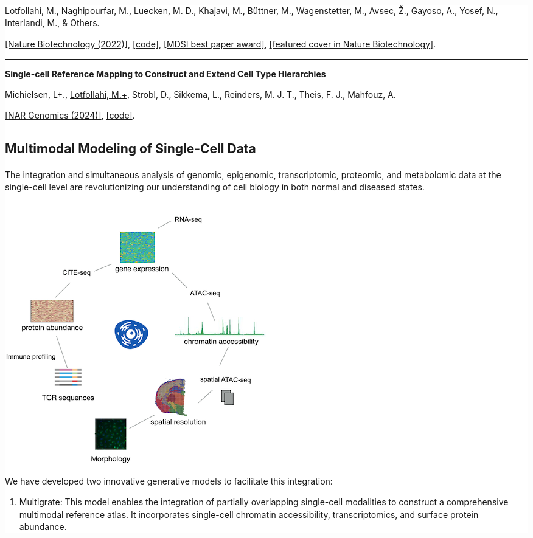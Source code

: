 <u>Lotfollahi, M.</u>, Naghipourfar, M., Luecken, M. D., Khajavi, M., Büttner, M., Wagenstetter, M., Avsec, Ž., Gayoso, A., Yosef, N., Interlandi, M., & Others.

[[Nature Biotechnology (2022)]](https://www.nature.com/articles/s41587-021-01001-7),
[[code]](https://github.com/theislab/scarches),
[[MDSI best paper award]](https://www.mdsi.tum.de/en/mdsi/latest-info/news/full-text/article/awardees-of-the-mdsi-best-paper-of-the-year-award/),
[[featured cover in Nature Biotechnology]](https://www.nature.com/nbt/volumes/40/issues/1).

---
**Single-cell Reference Mapping to Construct and Extend Cell Type Hierarchies**

Michielsen, L+., <u>Lotfollahi, M.+</u>, Strobl, D., Sikkema, L., Reinders, M. J. T., Theis, F. J., Mahfouz, A.

[[NAR Genomics (2024)]](https://academic.oup.com/nargab/article/5/3/lqad070/7231336?login=false),
[[code]](https://github.com/theislab/scarches).


## Multimodal Modeling of Single-Cell Data

The integration and simultaneous analysis of genomic, epigenomic, transcriptomic, proteomic, and metabolomic data at the single-cell level are revolutionizing our understanding of cell biology in both normal and diseased states.

![Alt text](../img/mul.png?raw=true "Title")

We have developed two innovative generative models to facilitate this integration:

1. [Multigrate](https://www.biorxiv.org/content/10.1101/2022.03.16.484643v1.abstract): This model enables the integration of partially overlapping single-cell modalities to construct a comprehensive multimodal reference atlas. It incorporates single-cell chromatin accessibility, transcriptomics, and surface protein abundance.
